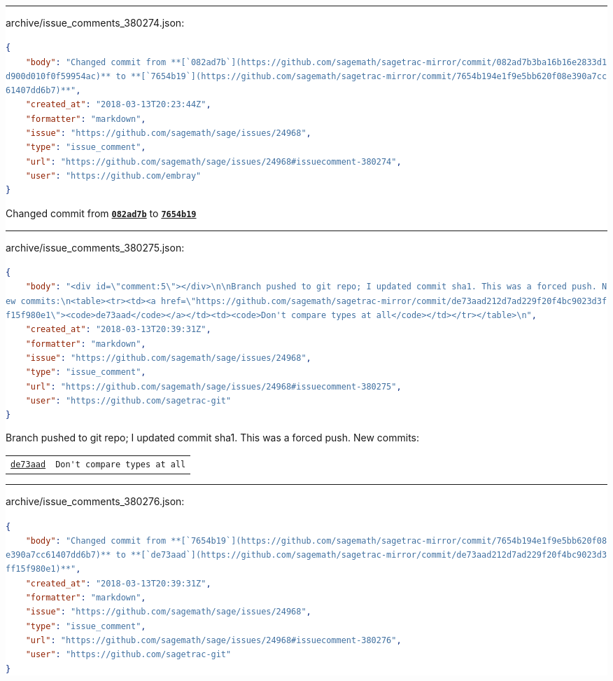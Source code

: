 


---

archive/issue_comments_380274.json:
```json
{
    "body": "Changed commit from **[`082ad7b`](https://github.com/sagemath/sagetrac-mirror/commit/082ad7b3ba16b16e2833d1d900d010f0f59954ac)** to **[`7654b19`](https://github.com/sagemath/sagetrac-mirror/commit/7654b194e1f9e5bb620f08e390a7cc61407dd6b7)**",
    "created_at": "2018-03-13T20:23:44Z",
    "formatter": "markdown",
    "issue": "https://github.com/sagemath/sage/issues/24968",
    "type": "issue_comment",
    "url": "https://github.com/sagemath/sage/issues/24968#issuecomment-380274",
    "user": "https://github.com/embray"
}
```

Changed commit from **[`082ad7b`](https://github.com/sagemath/sagetrac-mirror/commit/082ad7b3ba16b16e2833d1d900d010f0f59954ac)** to **[`7654b19`](https://github.com/sagemath/sagetrac-mirror/commit/7654b194e1f9e5bb620f08e390a7cc61407dd6b7)**



---

archive/issue_comments_380275.json:
```json
{
    "body": "<div id=\"comment:5\"></div>\n\nBranch pushed to git repo; I updated commit sha1. This was a forced push. New commits:\n<table><tr><td><a href=\"https://github.com/sagemath/sagetrac-mirror/commit/de73aad212d7ad229f20f4bc9023d3ff15f980e1\"><code>de73aad</code></a></td><td><code>Don't compare types at all</code></td></tr></table>\n",
    "created_at": "2018-03-13T20:39:31Z",
    "formatter": "markdown",
    "issue": "https://github.com/sagemath/sage/issues/24968",
    "type": "issue_comment",
    "url": "https://github.com/sagemath/sage/issues/24968#issuecomment-380275",
    "user": "https://github.com/sagetrac-git"
}
```

<div id="comment:5"></div>

Branch pushed to git repo; I updated commit sha1. This was a forced push. New commits:
<table><tr><td><a href="https://github.com/sagemath/sagetrac-mirror/commit/de73aad212d7ad229f20f4bc9023d3ff15f980e1"><code>de73aad</code></a></td><td><code>Don't compare types at all</code></td></tr></table>




---

archive/issue_comments_380276.json:
```json
{
    "body": "Changed commit from **[`7654b19`](https://github.com/sagemath/sagetrac-mirror/commit/7654b194e1f9e5bb620f08e390a7cc61407dd6b7)** to **[`de73aad`](https://github.com/sagemath/sagetrac-mirror/commit/de73aad212d7ad229f20f4bc9023d3ff15f980e1)**",
    "created_at": "2018-03-13T20:39:31Z",
    "formatter": "markdown",
    "issue": "https://github.com/sagemath/sage/issues/24968",
    "type": "issue_comment",
    "url": "https://github.com/sagemath/sage/issues/24968#issuecomment-380276",
    "user": "https://github.com/sagetrac-git"
}
```
